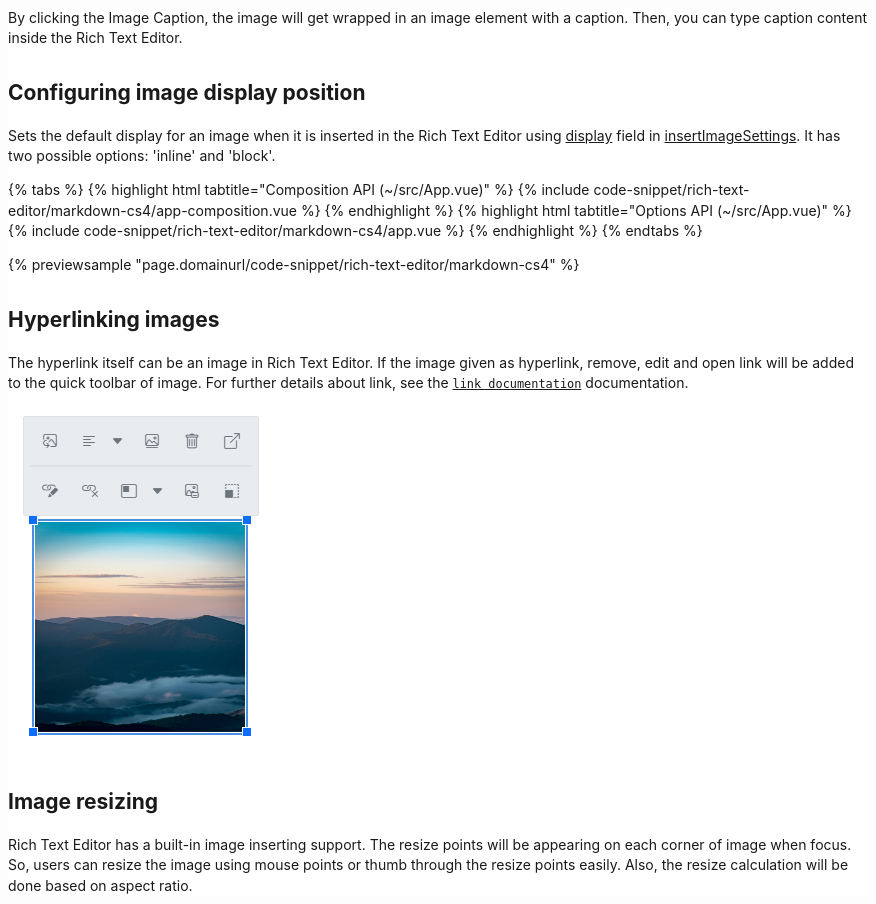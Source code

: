 By clicking the Image Caption, the image will get wrapped in an image element with a caption. Then, you can type caption content inside the Rich Text Editor.

## Configuring image display position

Sets the default display for an image when it is inserted in the Rich Text Editor using [display](https://ej2.syncfusion.com/vue/documentation/api/rich-text-editor/imageSettingsModel/#display) field in [insertImageSettings](https://ej2.syncfusion.com/vue/documentation/api/rich-text-editor/imageSettingsModel/). It has two possible options: 'inline' and 'block'.

{% tabs %}
{% highlight html tabtitle="Composition API (~/src/App.vue)" %}
{% include code-snippet/rich-text-editor/markdown-cs4/app-composition.vue %}
{% endhighlight %}
{% highlight html tabtitle="Options API (~/src/App.vue)" %}
{% include code-snippet/rich-text-editor/markdown-cs4/app.vue %}
{% endhighlight %}
{% endtabs %}
        
{% previewsample "page.domainurl/code-snippet/rich-text-editor/markdown-cs4" %}

## Hyperlinking images

The hyperlink itself can be an image in Rich Text Editor. If the image given as hyperlink, remove, edit and open link will be added to the quick toolbar of image. For further details about link, see the [`link documentation`](./link) documentation.

![Rich Text Editor image with link](../images/image-link.png)

## Image resizing

Rich Text Editor has a built-in image inserting support.  The resize points will be appearing on each corner of image when focus. So, users can resize the image using mouse points or thumb through the resize points easily. Also, the resize calculation will be done based on aspect ratio.
